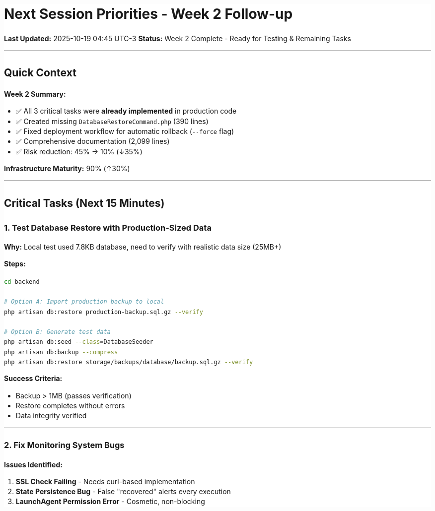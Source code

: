 # Next Session Priorities - Week 2 Follow-up

**Last Updated:** 2025-10-19 04:45 UTC-3
**Status:** Week 2 Complete - Ready for Testing & Remaining Tasks

---

## Quick Context

**Week 2 Summary:**
- ✅ All 3 critical tasks were **already implemented** in production code
- ✅ Created missing `DatabaseRestoreCommand.php` (390 lines)
- ✅ Fixed deployment workflow for automatic rollback (`--force` flag)
- ✅ Comprehensive documentation (2,099 lines)
- ✅ Risk reduction: 45% → 10% (↓35%)

**Infrastructure Maturity:** 90% (↑30%)

---

## Critical Tasks (Next 15 Minutes)

### 1. Test Database Restore with Production-Sized Data

**Why:** Local test used 7.8KB database, need to verify with realistic data size (25MB+)

**Steps:**
```bash
cd backend

# Option A: Import production backup to local
php artisan db:restore production-backup.sql.gz --verify

# Option B: Generate test data
php artisan db:seed --class=DatabaseSeeder
php artisan db:backup --compress
php artisan db:restore storage/backups/database/backup.sql.gz --verify
```

**Success Criteria:**
- Backup > 1MB (passes verification)
- Restore completes without errors
- Data integrity verified

---

### 2. Fix Monitoring System Bugs

**Issues Identified:**
1. **SSL Check Failing** - Needs curl-based implementation
2. **State Persistence Bug** - False "recovered" alerts every execution
3. **LaunchAgent Permission Error** - Cosmetic, non-blocking
